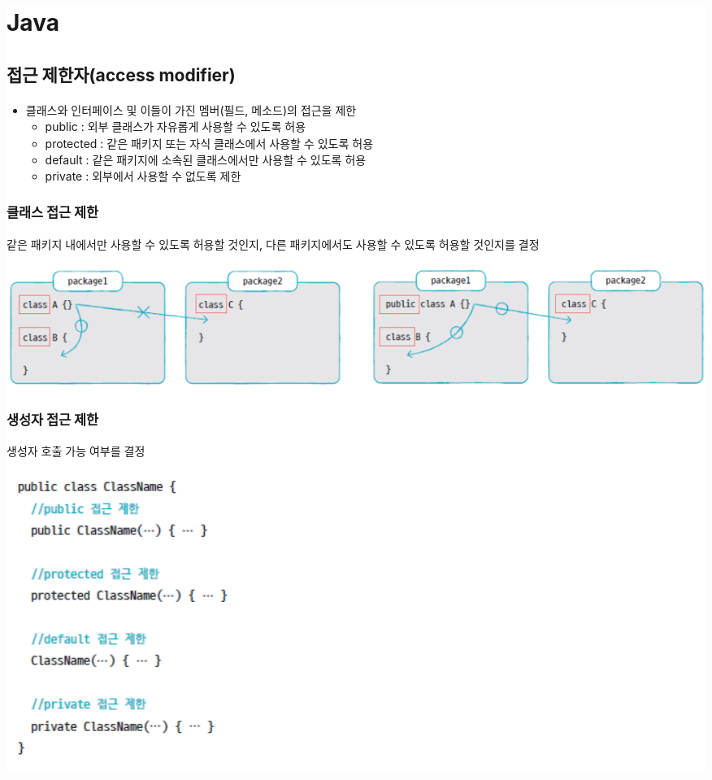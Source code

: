 # Java



## 접근 제한자(access modifier)

* 클래스와 인터페이스 및 이들이 가진 멤버(필드, 메소드)의 접근을 제한
  * public : 외부 클래스가 자유롭게 사용할 수 있도록 허용
  * protected : 같은 패키지 또는 자식 클래스에서 사용할 수 있도록 허용
  * default : 같은 패키지에 소속된 클래스에서만 사용할 수 있도록 허용
  * private : 외부에서 사용할 수 없도록 제한



### 클래스 접근 제한

같은 패키지 내에서만 사용할 수 있도록 허용할 것인지, 다른 패키지에서도 사용할 수 있도록 허용할 것인지를 결정



![image-20200220103626991](images/image-20200220103626991.png)



### 생성자 접근 제한

생성자 호출 가능 여부를 결정



![image-20200220103737907](images/image-20200220103737907.png)

